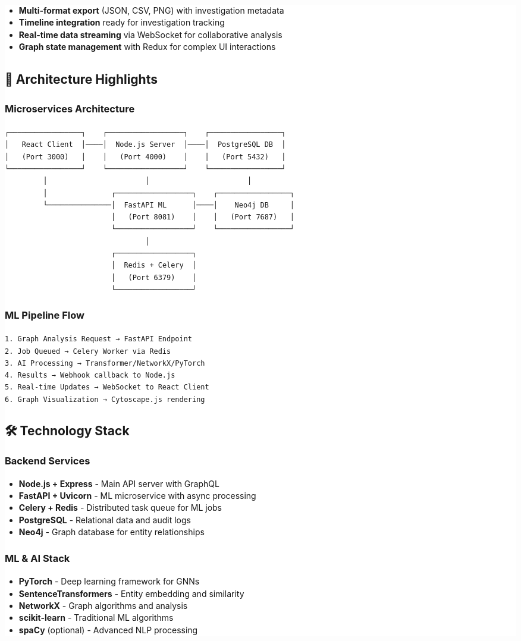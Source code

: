- **Multi-format export** (JSON, CSV, PNG) with investigation metadata
- **Timeline integration** ready for investigation tracking
- **Real-time data streaming** via WebSocket for collaborative analysis
- **Graph state management** with Redux for complex UI interactions

## 🚀 Architecture Highlights

### Microservices Architecture

```
┌─────────────────┐    ┌──────────────────┐    ┌─────────────────┐
│   React Client  │────│  Node.js Server  │────│  PostgreSQL DB  │
│   (Port 3000)   │    │   (Port 4000)    │    │   (Port 5432)   │
└─────────────────┘    └──────────────────┘    └─────────────────┘
         │                       │                       │
         │               ┌──────────────────┐    ┌─────────────────┐
         └───────────────│  FastAPI ML      │────│    Neo4j DB     │
                         │   (Port 8081)    │    │   (Port 7687)   │
                         └──────────────────┘    └─────────────────┘
                                 │
                         ┌──────────────────┐
                         │  Redis + Celery  │
                         │   (Port 6379)    │
                         └──────────────────┘
```

### ML Pipeline Flow

```
1. Graph Analysis Request → FastAPI Endpoint
2. Job Queued → Celery Worker via Redis
3. AI Processing → Transformer/NetworkX/PyTorch
4. Results → Webhook callback to Node.js
5. Real-time Updates → WebSocket to React Client
6. Graph Visualization → Cytoscape.js rendering
```

## 🛠️ Technology Stack

### Backend Services

- **Node.js + Express** - Main API server with GraphQL
- **FastAPI + Uvicorn** - ML microservice with async processing
- **Celery + Redis** - Distributed task queue for ML jobs
- **PostgreSQL** - Relational data and audit logs
- **Neo4j** - Graph database for entity relationships

### ML & AI Stack

- **PyTorch** - Deep learning framework for GNNs
- **SentenceTransformers** - Entity embedding and similarity
- **NetworkX** - Graph algorithms and analysis
- **scikit-learn** - Traditional ML algorithms
- **spaCy** (optional) - Advanced NLP processing
